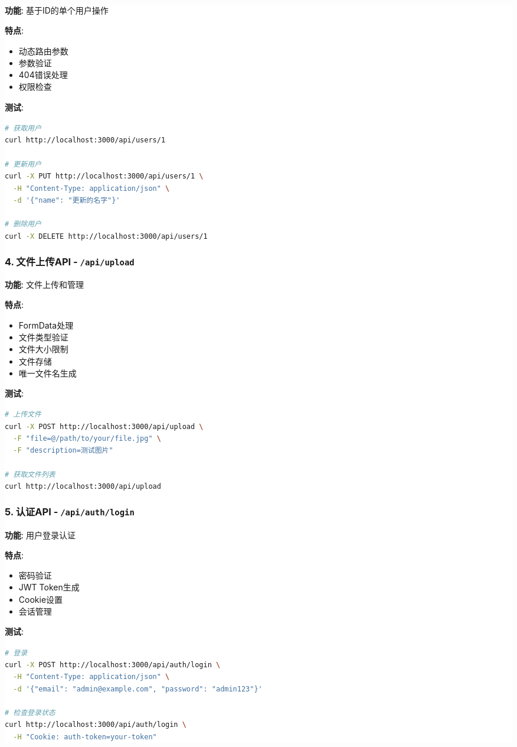 **功能**: 基于ID的单个用户操作

**特点**:
- 动态路由参数
- 参数验证
- 404错误处理
- 权限检查

**测试**:
```bash
# 获取用户
curl http://localhost:3000/api/users/1

# 更新用户
curl -X PUT http://localhost:3000/api/users/1 \
  -H "Content-Type: application/json" \
  -d '{"name": "更新的名字"}'

# 删除用户
curl -X DELETE http://localhost:3000/api/users/1
```

### 4. 文件上传API - `/api/upload`

**功能**: 文件上传和管理

**特点**:
- FormData处理
- 文件类型验证
- 文件大小限制
- 文件存储
- 唯一文件名生成

**测试**:
```bash
# 上传文件
curl -X POST http://localhost:3000/api/upload \
  -F "file=@/path/to/your/file.jpg" \
  -F "description=测试图片"

# 获取文件列表
curl http://localhost:3000/api/upload
```

### 5. 认证API - `/api/auth/login`

**功能**: 用户登录认证

**特点**:
- 密码验证
- JWT Token生成
- Cookie设置
- 会话管理

**测试**:
```bash
# 登录
curl -X POST http://localhost:3000/api/auth/login \
  -H "Content-Type: application/json" \
  -d '{"email": "admin@example.com", "password": "admin123"}'

# 检查登录状态
curl http://localhost:3000/api/auth/login \
  -H "Cookie: auth-token=your-token"
```

